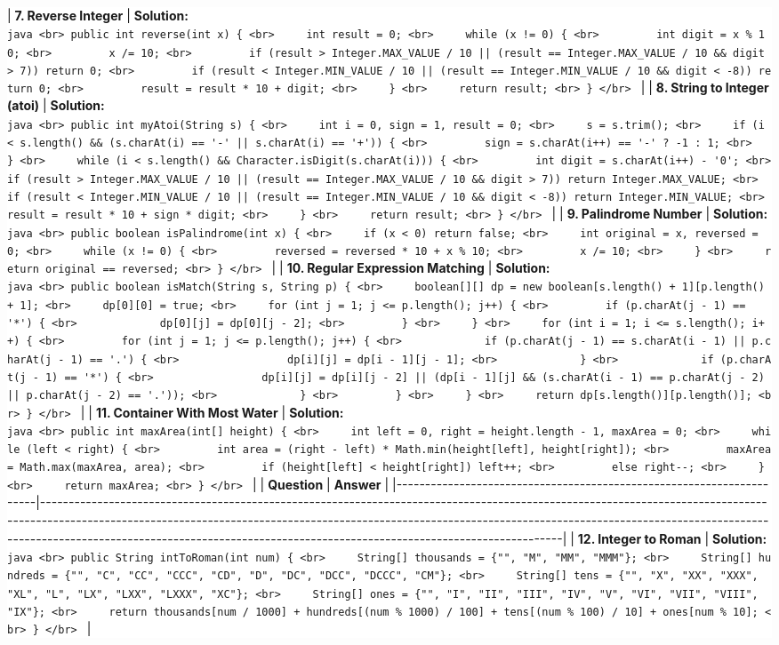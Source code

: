 | **7. Reverse Integer**                                                 | **Solution:** <br> ```java <br> public int reverse(int x) { <br>     int result = 0; <br>     while (x != 0) { <br>         int digit = x % 10; <br>         x /= 10; <br>         if (result > Integer.MAX_VALUE / 10 || (result == Integer.MAX_VALUE / 10 && digit > 7)) return 0; <br>         if (result < Integer.MIN_VALUE / 10 || (result == Integer.MIN_VALUE / 10 && digit < -8)) return 0; <br>         result = result * 10 + digit; <br>     } <br>     return result; <br> } </br> ```                                                                                                                                                                                                                           |
| **8. String to Integer (atoi)**                                         | **Solution:** <br> ```java <br> public int myAtoi(String s) { <br>     int i = 0, sign = 1, result = 0; <br>     s = s.trim(); <br>     if (i < s.length() && (s.charAt(i) == '-' || s.charAt(i) == '+')) { <br>         sign = s.charAt(i++) == '-' ? -1 : 1; <br>     } <br>     while (i < s.length() && Character.isDigit(s.charAt(i))) { <br>         int digit = s.charAt(i++) - '0'; <br>         if (result > Integer.MAX_VALUE / 10 || (result == Integer.MAX_VALUE / 10 && digit > 7)) return Integer.MAX_VALUE; <br>         if (result < Integer.MIN_VALUE / 10 || (result == Integer.MIN_VALUE / 10 && digit < -8)) return Integer.MIN_VALUE; <br>         result = result * 10 + sign * digit; <br>     } <br>     return result; <br> } </br> ```                                                                                                                                                                       |
| **9. Palindrome Number**                                                | **Solution:** <br> ```java <br> public boolean isPalindrome(int x) { <br>     if (x < 0) return false; <br>     int original = x, reversed = 0; <br>     while (x != 0) { <br>         reversed = reversed * 10 + x % 10; <br>         x /= 10; <br>     } <br>     return original == reversed; <br> } </br> ```                                                                                                                                                                      |
| **10. Regular Expression Matching**                                     | **Solution:** <br> ```java <br> public boolean isMatch(String s, String p) { <br>     boolean[][] dp = new boolean[s.length() + 1][p.length() + 1]; <br>     dp[0][0] = true; <br>     for (int j = 1; j <= p.length(); j++) { <br>         if (p.charAt(j - 1) == '*') { <br>             dp[0][j] = dp[0][j - 2]; <br>         } <br>     } <br>     for (int i = 1; i <= s.length(); i++) { <br>         for (int j = 1; j <= p.length(); j++) { <br>             if (p.charAt(j - 1) == s.charAt(i - 1) || p.charAt(j - 1) == '.') { <br>                 dp[i][j] = dp[i - 1][j - 1]; <br>             } <br>             if (p.charAt(j - 1) == '*') { <br>                 dp[i][j] = dp[i][j - 2] || (dp[i - 1][j] && (s.charAt(i - 1) == p.charAt(j - 2) || p.charAt(j - 2) == '.')); <br>             } <br>         } <br>     } <br>     return dp[s.length()][p.length()]; <br> } </br> ```                                                                                                                                                       |
| **11. Container With Most Water**                                       | **Solution:** <br> ```java <br> public int maxArea(int[] height) { <br>     int left = 0, right = height.length - 1, maxArea = 0; <br>     while (left < right) { <br>         int area = (right - left) * Math.min(height[left], height[right]); <br>         maxArea = Math.max(maxArea, area); <br>         if (height[left] < height[right]) left++; <br>         else right--; <br>     } <br>     return maxArea; <br> } </br> ```                                                                                                                                                       |
| **Question**                                                          | **Answer**                                                                                                                                                                                                                                                                                                                                                         |
|----------------------------------------------------------------------|---------------------------------------------------------------------------------------------------------------------------------------------------------------------------------------------------------------------------------------------------------------------------------------------------------------------------------------------------------------------|
| **12. Integer to Roman**                                              | **Solution:** <br> ```java <br> public String intToRoman(int num) { <br>     String[] thousands = {"", "M", "MM", "MMM"}; <br>     String[] hundreds = {"", "C", "CC", "CCC", "CD", "D", "DC", "DCC", "DCCC", "CM"}; <br>     String[] tens = {"", "X", "XX", "XXX", "XL", "L", "LX", "LXX", "LXXX", "XC"}; <br>     String[] ones = {"", "I", "II", "III", "IV", "V", "VI", "VII", "VIII", "IX"}; <br>     return thousands[num / 1000] + hundreds[(num % 1000) / 100] + tens[(num % 100) / 10] + ones[num % 10]; <br> } </br> ```                                                                                           |